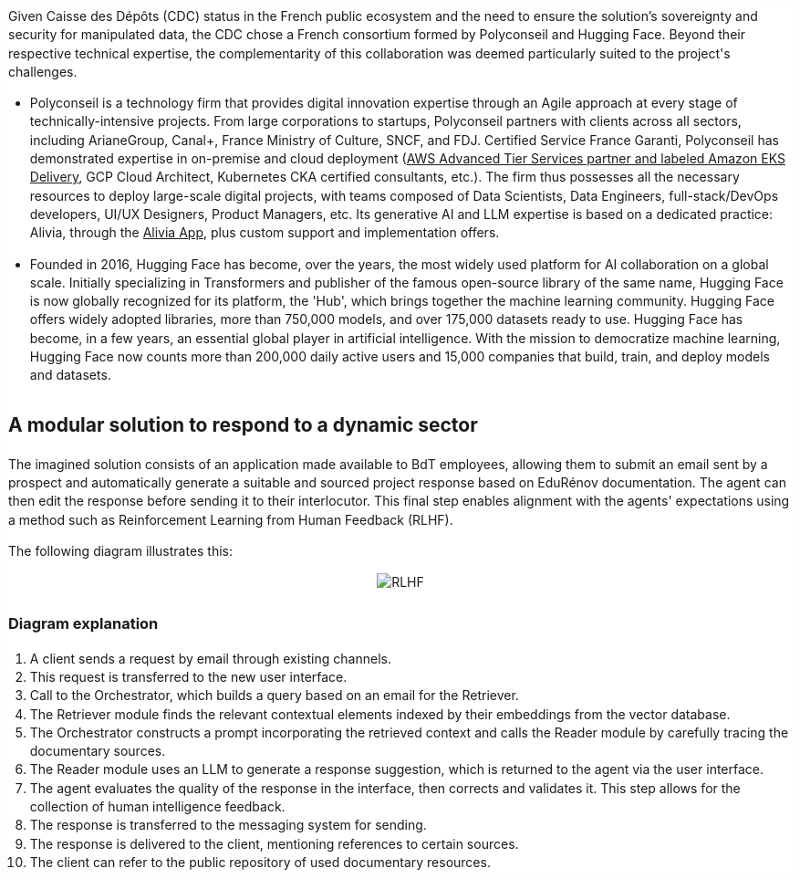 Given Caisse des Dépôts (CDC) status in the French public ecosystem and the need to ensure the solution’s sovereignty and security for manipulated data, the CDC chose a French consortium formed by Polyconseil and Hugging Face. Beyond their respective technical expertise, the complementarity of this collaboration was deemed particularly suited to the project's challenges.

- Polyconseil is a technology firm that provides digital innovation expertise through an Agile approach at every stage of technically-intensive projects. From large corporations to startups, Polyconseil partners with clients across all sectors, including ArianeGroup, Canal+, France Ministry of Culture, SNCF, and FDJ. Certified Service France Garanti, Polyconseil has demonstrated expertise in on-premise and cloud deployment ([AWS Advanced Tier Services partner and labeled Amazon EKS Delivery](https://www.linkedin.com/feed/update/urn:li:activity:7201588363357827072/), GCP Cloud Architect, Kubernetes CKA certified consultants, etc.). The firm thus possesses all the necessary resources to deploy large-scale digital projects, with teams composed of Data Scientists, Data Engineers, full-stack/DevOps developers, UI/UX Designers, Product Managers, etc. Its generative AI and LLM expertise is based on a dedicated practice: Alivia, through the [Alivia App](https://www.alivia.app/), plus custom support and implementation offers.

- Founded in 2016, Hugging Face has become, over the years, the most widely used platform for AI collaboration on a global scale. Initially specializing in Transformers and publisher of the famous open-source library of the same name, Hugging Face is now globally recognized for its platform, the 'Hub',  which brings together the machine learning community. Hugging Face offers widely adopted libraries, more than 750,000 models, and over 175,000 datasets ready to use. Hugging Face has become, in a few years, an essential global player in artificial intelligence. With the mission to democratize machine learning, Hugging Face now counts more than 200,000 daily active users and 15,000 companies that build, train, and deploy models and datasets.

## A modular solution to respond to a dynamic sector

The imagined solution consists of an application made available to BdT employees, allowing them to submit an email sent by a prospect and automatically generate a suitable and sourced project response based on EduRénov documentation. The agent can then edit the response before sending it to their interlocutor. This final step enables alignment with the agents' expectations using a method such as Reinforcement Learning from Human Feedback (RLHF).

The following diagram illustrates this:

<p align="center">
    <img src="https://huggingface.co/datasets/huggingface/documentation-images/resolve/main/blog/llama2-non-engineers/diagram_en.png" alt="RLHF" width=90%>
</p>

### Diagram explanation

1. A client sends a request by email through existing channels.
2. This request is transferred to the new user interface.
3. Call to the Orchestrator, which builds a query based on an email for the Retriever.
4. The Retriever module finds the relevant contextual elements indexed by their embeddings from the vector database.
5. The Orchestrator constructs a prompt incorporating the retrieved context and calls the Reader module by carefully tracing the documentary sources.
6. The Reader module uses an LLM to generate a response suggestion, which is returned to the agent via the user interface.
7. The agent evaluates the quality of the response in the interface, then corrects and validates it. This step allows for the collection of human intelligence feedback.
8. The response is transferred to the messaging system for sending.
9. The response is delivered to the client, mentioning references to certain sources.
10. The client can refer to the public repository of used documentary resources.
